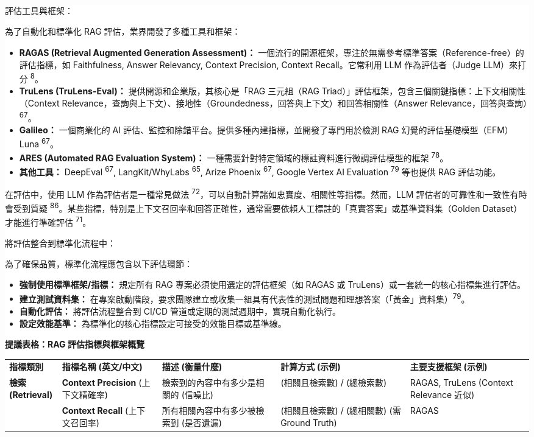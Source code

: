 評估工具與框架：

為了自動化和標準化 RAG 評估，業界開發了多種工具和框架：



* **RAGAS (Retrieval Augmented Generation Assessment)：** 一個流行的開源框架，專注於無需參考標準答案（Reference-free）的評估指標，如 Faithfulness, Answer Relevancy, Context Precision, Context Recall。它常利用 LLM 作為評估者（Judge LLM）來打分 <sup>8</sup>。
* **TruLens (TruLens-Eval)：** 提供開源和企業版，其核心是「RAG 三元組（RAG Triad）」評估框架，包含三個關鍵指標：上下文相關性（Context Relevance，查詢與上下文）、接地性（Groundedness，回答與上下文）和回答相關性（Answer Relevance，回答與查詢）<sup>67</sup>。
* **Galileo：** 一個商業化的 AI 評估、監控和除錯平台。提供多種內建指標，並開發了專門用於檢測 RAG 幻覺的評估基礎模型（EFM）Luna <sup>67</sup>。
* **ARES (Automated RAG Evaluation System)：** 一種需要針對特定領域的標註資料進行微調評估模型的框架 <sup>78</sup>。
* **其他工具：** DeepEval <sup>67</sup>, LangKit/WhyLabs <sup>65</sup>, Arize Phoenix <sup>67</sup>, Google Vertex AI Evaluation <sup>79</sup> 等也提供 RAG 評估功能。

在評估中，使用 LLM 作為評估者是一種常見做法 <sup>72</sup>，可以自動計算諸如忠實度、相關性等指標。然而，LLM 評估者的可靠性和一致性有時會受到質疑 <sup>86</sup>。某些指標，特別是上下文召回率和回答正確性，通常需要依賴人工標註的「真實答案」或基準資料集（Golden Dataset）才能進行準確評估 <sup>71</sup>。

將評估整合到標準化流程中：

為了確保品質，標準化流程應包含以下評估環節：



* **強制使用標準框架/指標：** 規定所有 RAG 專案必須使用選定的評估框架（如 RAGAS 或 TruLens）或一套統一的核心指標集進行評估。
* **建立測試資料集：** 在專案啟動階段，要求團隊建立或收集一組具有代表性的測試問題和理想答案（「黃金」資料集）<sup>79</sup>。
* **自動化評估：** 將評估流程整合到 CI/CD 管道或定期的測試週期中，實現自動化執行。
* **設定效能基準：** 為標準化的核心指標設定可接受的效能目標或基準線。

**提議表格：RAG 評估指標與框架概覽**


<table>
  <tr>
   <td><strong>指標類別</strong>
   </td>
   <td><strong>指標名稱 (英文/中文)</strong>
   </td>
   <td><strong>描述 (衡量什麼)</strong>
   </td>
   <td><strong>計算方式 (示例)</strong>
   </td>
   <td><strong>主要支援框架 (示例)</strong>
   </td>
  </tr>
  <tr>
   <td><strong>檢索 (Retrieval)</strong>
   </td>
   <td><strong>Context Precision</strong> (上下文精確率)
   </td>
   <td>檢索到的內容中有多少是相關的 (信噪比)
   </td>
   <td>(相關且檢索數) / (總檢索數)
   </td>
   <td>RAGAS, TruLens (Context Relevance 近似)
   </td>
  </tr>
  <tr>
   <td>
   </td>
   <td><strong>Context Recall</strong> (上下文召回率)
   </td>
   <td>所有相關內容中有多少被檢索到 (是否遺漏)
   </td>
   <td>(相關且檢索數) / (總相關數) (需 Ground Truth)
   </td>
   <td>RAGAS
   </td>